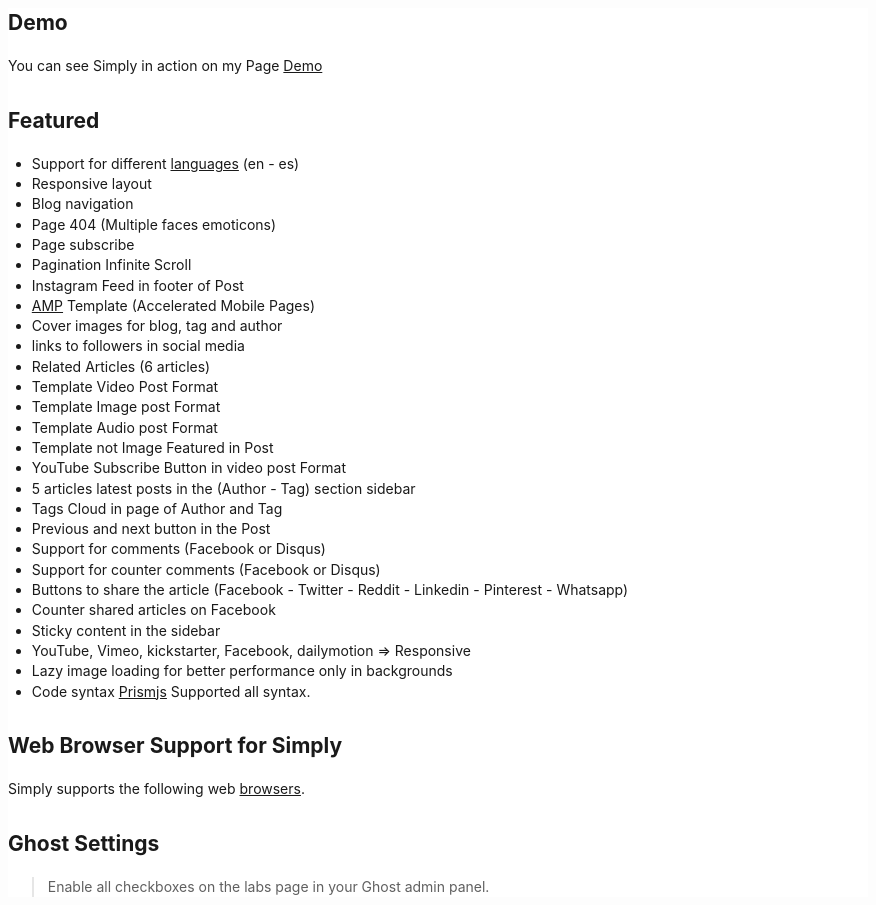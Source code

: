 ## Demo

You can see Simply in action on my Page [Demo](https://goo.gl/V7moIY)

## Featured

- Support for different [languages](http://themes.ghost.org/docs/i18n#section-how-to-add-any-language) (en - es)
- Responsive layout
- Blog navigation
- Page 404 (Multiple faces emoticons)
- Page subscribe
- Pagination Infinite Scroll
- Instagram Feed in footer of Post
- [AMP](https://github.com/godofredoninja/Hodor-AMP-Template-for-Ghost) Template (Accelerated Mobile Pages)
- Cover images for blog, tag and author
- links to followers in social media
- Related Articles (6 articles)
- Template Video Post Format
- Template Image post Format
- Template Audio post Format
- Template not Image Featured in Post
- YouTube Subscribe Button in video post Format
- 5 articles latest posts in the (Author - Tag) section sidebar
- Tags Cloud in page of Author and Tag
- Previous and next button in the Post
- Support for comments (Facebook or Disqus)
- Support for counter comments (Facebook or Disqus)
- Buttons to share the article (Facebook - Twitter - Reddit - Linkedin - Pinterest - Whatsapp)
- Counter shared articles on Facebook
- Sticky content in the sidebar
- YouTube, Vimeo, kickstarter, Facebook, dailymotion => Responsive
- Lazy image loading for better performance only in backgrounds
- Code syntax [Prismjs](http://prismjs.com/index.html#languages-list) Supported all syntax.

## Web Browser Support for Simply

Simply supports the following web [browsers](http://caniuse.com/#search=flexbox).

## Ghost Settings

> Enable all checkboxes on the labs page in your Ghost admin panel.
